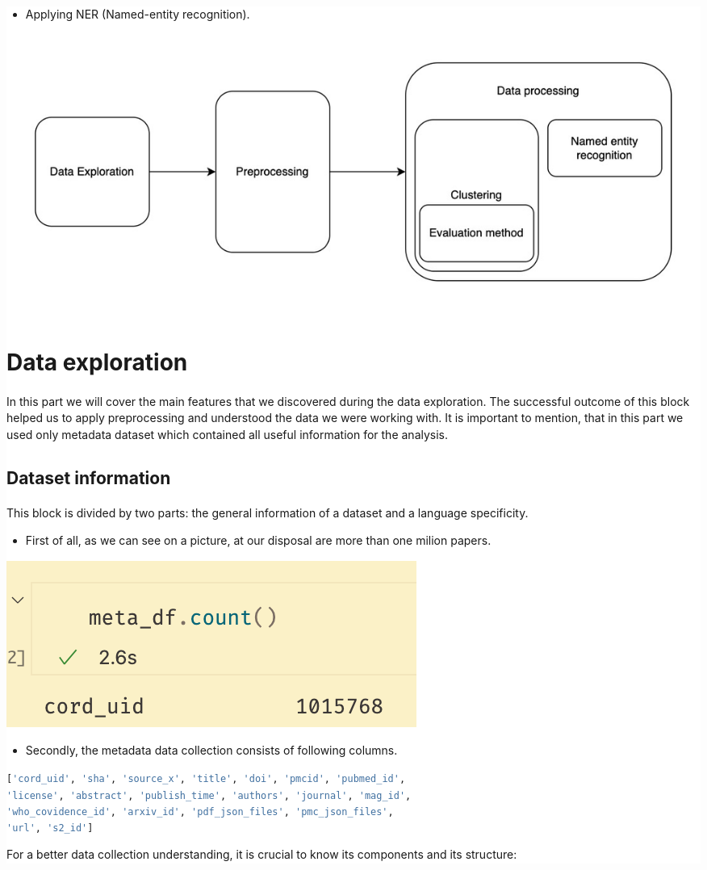 - Applying NER (Named-entity recognition).

![Data processing flow](assets/images/introduction_diagram.jpeg)

# Data exploration

In this part we will cover the main features that we discovered during the data exploration. The successful outcome of this block helped us to apply preprocessing and understood the data we were working with. It is important to mention, that in this part we used only metadata dataset which contained all useful information for the analysis. 

## Dataset information

This block is divided by two parts: the general information of a dataset and a language specificity.

- First of all, as we can see on a picture, at our disposal are more than one milion papers.

![Paper's number](assets/images/data_explore_1.png)

- Secondly, the metadata data collection consists of following columns. 

```python
['cord_uid', 'sha', 'source_x', 'title', 'doi', 'pmcid', 'pubmed_id', 
'license', 'abstract', 'publish_time', 'authors', 'journal', 'mag_id', 
'who_covidence_id', 'arxiv_id', 'pdf_json_files', 'pmc_json_files', 
'url', 's2_id']
```
For a better data collection understanding, it is crucial to know its components and its structure: 
